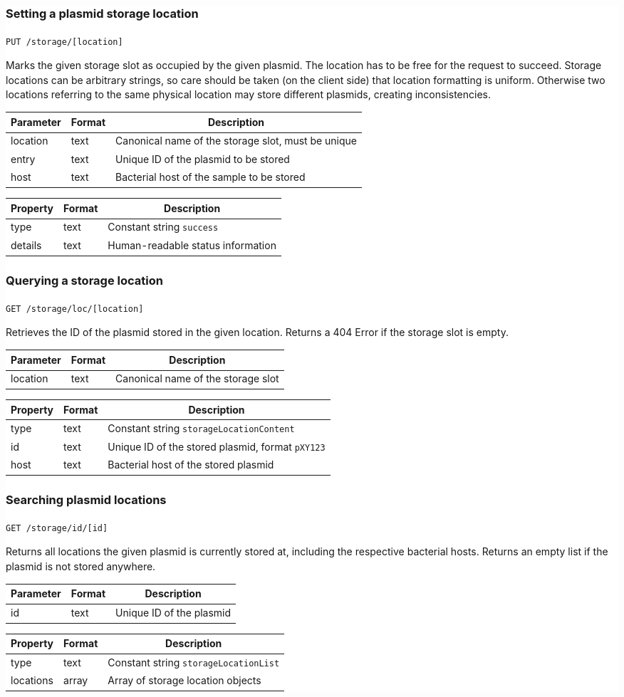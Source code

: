### Setting a plasmid storage location

`PUT /storage/[location]`

Marks the given storage slot as occupied by the given plasmid. The location has to be free for the request to succeed. Storage locations can be arbitrary strings, so care should be taken (on the client side) that location formatting is uniform. Otherwise two locations referring to the same physical location may store different plasmids, creating inconsistencies.

| Parameter  | Format | Description                                        |
| ---------- | ------ | -------------------------------------------------- |
| location   | text   | Canonical name of the storage slot, must be unique |
| entry      | text   | Unique ID of the plasmid to be stored              |
| host       | text   | Bacterial host of the sample to be stored          |

| Property   | Format | Description                                        |
| ---------- | ------ | -------------------------------------------------- |
| type       | text   | Constant string `success`                          |
| details    | text   | Human-readable status information                  |

### Querying a storage location

`GET /storage/loc/[location]`

Retrieves the ID of the plasmid stored in the given location. Returns a 404 Error if the storage slot is empty.

| Parameter  | Format | Description                                        |
| ---------- | ------ | -------------------------------------------------- |
| location   | text   | Canonical name of the storage slot                 |

| Property   | Format | Description                                        |
| ---------- | ------ | -------------------------------------------------- |
| type       | text   | Constant string `storageLocationContent`           |
| id         | text   | Unique ID of the stored plasmid, format `pXY123`   |
| host       | text   | Bacterial host of the stored plasmid               |

### Searching plasmid locations

`GET /storage/id/[id]`

Returns all locations the given plasmid is currently stored at, including the respective bacterial hosts. Returns an empty list if the plasmid is not stored anywhere.

| Parameter  | Format | Description                                        |
| ---------- | ------ | -------------------------------------------------- |
| id         | text   | Unique ID of the plasmid                           |

| Property   | Format | Description                                        |
| ---------- | ------ | -------------------------------------------------- |
| type       | text   | Constant string `storageLocationList`              |
| locations  | array  | Array of storage location objects                  |
